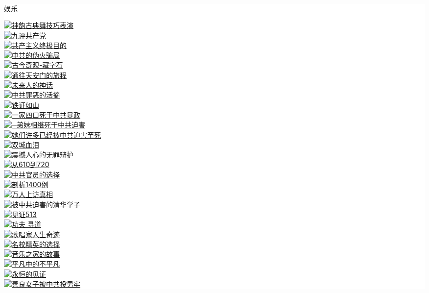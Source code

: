 娱乐</strong></p></h3></td><td VALIGN=TOP rowspan=50><a href="https://d2jxyhzd4669m0.cloudfront.net/video/play/1034.html" target="_blank"><img  src="https://raw.githubusercontent.com/ilwfed2579/djy/master/gb/300/gudianwu.jpg" title="神韵古典舞技巧表演" alt="神韵古典舞技巧表演"></a><br><a href="https://d2jxyhzd4669m0.cloudfront.net/video/?k2=vsXGwA" target="_blank"><img  src="https://raw.githubusercontent.com/ilwfed2579/djy/master/gb/300/9ping.jpg" title="九评共产党" alt="九评共产党"></a><br><a href="https://d2jxyhzd4669m0.cloudfront.net/video/?k2=1tW8q8S_tcQ" target="_blank"><img  src="https://raw.githubusercontent.com/ilwfed2579/djy/master/gb/300/communism.jpg" title="共产主义终极目的" alt="共产主义终极目的"></a><br><a href="https://d2jxyhzd4669m0.cloudfront.net/video/play/1107.html" target="_blank"><img  src="https://raw.githubusercontent.com/ilwfed2579/djy/master/gb/300/weihuo.jpg" title="中共的伪火骗局" alt="中共的伪火骗局"></a><br><a href="https://d2jxyhzd4669m0.cloudfront.net/video/play/2.html" target="_blank"><img  src="https://raw.githubusercontent.com/ilwfed2579/djy/master/gb/300/changzhi.jpg" title="古今奇观-藏字石" alt="古今奇观-藏字石"></a><br><a href="https://d2jxyhzd4669m0.cloudfront.net/video/play/1044.html" target="_blank"><img  src="https://raw.githubusercontent.com/ilwfed2579/djy/master/gb/300/tianan.jpg" title="通往天安门的旅程" alt="通往天安门的旅程"></a><br><a href="https://d2jxyhzd4669m0.cloudfront.net/video/play/49.html" target="_blank"><img  src="https://raw.githubusercontent.com/ilwfed2579/djy/master/gb/300/weilai.jpg" title="未来人的神话" alt="未来人的神话"></a><br><a href="https://d2jxyhzd4669m0.cloudfront.net/video/play/144.html" target="_blank"><img  src="https://raw.githubusercontent.com/ilwfed2579/djy/master/gb/300/ji-zy.jpg" title="中共罪恶的活摘" alt="中共罪恶的活摘"></a><br><a href="https://d2jxyhzd4669m0.cloudfront.net/video/play/1080.html" target="_blank"><img  src="https://raw.githubusercontent.com/ilwfed2579/djy/master/gb/300/huozhai.jpg" title="铁证如山" alt="铁证如山"></a><br><a href="https://d2jxyhzd4669m0.cloudfront.net/video/play/149.html" target="_blank"><img  src="https://raw.githubusercontent.com/ilwfed2579/djy/master/gb/300/4ke.jpg" title="一家四口死于中共暴政" alt="一家四口死于中共暴政"></a><br><a href="https://d2jxyhzd4669m0.cloudfront.net/video/play/150.html" target="_blank"><img  src="https://raw.githubusercontent.com/ilwfed2579/djy/master/gb/300/jie-di.jpg" title="─弟妹相继死于中共迫害" alt="─弟妹相继死于中共迫害"></a><br><a href="https://d2jxyhzd4669m0.cloudfront.net/video/play/154.html" target="_blank"><img  src="https://raw.githubusercontent.com/ilwfed2579/djy/master/gb/300/ma-sj.jpg" title="她们许多已经被中共迫害至死" alt="她们许多已经被中共迫害至死"></a><br><a href="https://d2jxyhzd4669m0.cloudfront.net/video/play/153.html" target="_blank"><img  src="https://raw.githubusercontent.com/ilwfed2579/djy/master/gb/300/shuan-cxl.jpg" title="双城血泪" alt="双城血泪"></a><br><a href="https://d2jxyhzd4669m0.cloudfront.net/video/play/21.html" target="_blank"><img  src="https://raw.githubusercontent.com/ilwfed2579/djy/master/gb/300/wu-zbh.jpg" title="震撼人心的无罪辩护" alt="震撼人心的无罪辩护"></a><br><a href="https://d2jxyhzd4669m0.cloudfront.net/video/play/158.html" target="_blank"><img  src="https://raw.githubusercontent.com/ilwfed2579/djy/master/gb/300/6c10-720.jpg" title="从610到720" alt="从610到720"></a><br><a href="https://d2jxyhzd4669m0.cloudfront.net/video/play/30.html" target="_blank"><img  src="https://raw.githubusercontent.com/ilwfed2579/djy/master/gb/300/xian-z.jpg" title="中共官员的选择" alt="中共官员的选择"></a><br><a href="https://d2jxyhzd4669m0.cloudfront.net/video/play/1106.html" target="_blank"><img  src="https://raw.githubusercontent.com/ilwfed2579/djy/master/gb/300/1400l.jpg" title="剖析1400例" alt="剖析1400例"></a><br><a href="https://d2jxyhzd4669m0.cloudfront.net/video/play/1103.html" target="_blank"><img  src="https://raw.githubusercontent.com/ilwfed2579/djy/master/gb/300/425.jpg" title="万人上访真相" alt="万人上访真相"></a><br><a href="https://d2jxyhzd4669m0.cloudfront.net/video/play/121.html" target="_blank"><img  src="https://raw.githubusercontent.com/ilwfed2579/djy/master/gb/300/qing-h.jpg" title="被中共迫害的清华学子" alt="被中共迫害的清华学子"></a><br><a href="https://d2jxyhzd4669m0.cloudfront.net/video/play/14.html" target="_blank"><img  src="https://raw.githubusercontent.com/ilwfed2579/djy/master/gb/300/jian-z513.jpg" title="见证513" alt="见证513"></a><br><a href="https://d2jxyhzd4669m0.cloudfront.net/video/play/1096.html" target="_blank"><img  src="https://raw.githubusercontent.com/ilwfed2579/djy/master/gb/300/gongfu.jpg" title="功夫 寻道" alt="功夫 寻道"></a><br><a href="https://d2jxyhzd4669m0.cloudfront.net/video/play/1104.html" target="_blank"><img  src="https://raw.githubusercontent.com/ilwfed2579/djy/master/gb/300/guangguimian.jpg" title="歌唱家人生奇迹" alt="歌唱家人生奇迹"></a><br><a href="https://d2jxyhzd4669m0.cloudfront.net/video/play/165.html" target="_blank"><img  src="https://raw.githubusercontent.com/ilwfed2579/djy/master/gb/300/ming-jjy.jpg" title="名校精英的选择" alt="名校精英的选择"></a><br><a href="https://d2jxyhzd4669m0.cloudfront.net/video/play/18.html" target="_blank"><img  src="https://raw.githubusercontent.com/ilwfed2579/djy/master/gb/300/yin-lj.jpg" title="音乐之家的故事" alt="音乐之家的故事"></a><br><a href="https://d2jxyhzd4669m0.cloudfront.net/video/play/33.html" target="_blank"><img  src="https://raw.githubusercontent.com/ilwfed2579/djy/master/gb/300/ming-hsf.jpg" title="平凡中的不平凡" alt="平凡中的不平凡"></a><br><a href="https://github.com/ilwfed2579/www/blob/master/README.md?dfh#9" target="_blank"><img  src="https://raw.githubusercontent.com/ilwfed2579/djy/master/gb/300/yong-h.jpg" title="永恒的见证"  alt="永恒的见证"></a><br><a href="https://github.com/ilwfed2579/djy/blob/master/gb/13/9/29/n3974789.md?dfh#1" target="_blank"><img  src="https://raw.githubusercontent.com/ilwfed2579/djy/master/gb/300/shang-lnz.jpg" title="善良女子被中共投男牢"  alt="善良女子被中共投男牢"></a><br><a href="https://github.com/ilwfed2579/djy/blob/master/gb/16/3/16/n4663449.md?dfh#1" target="_blank">